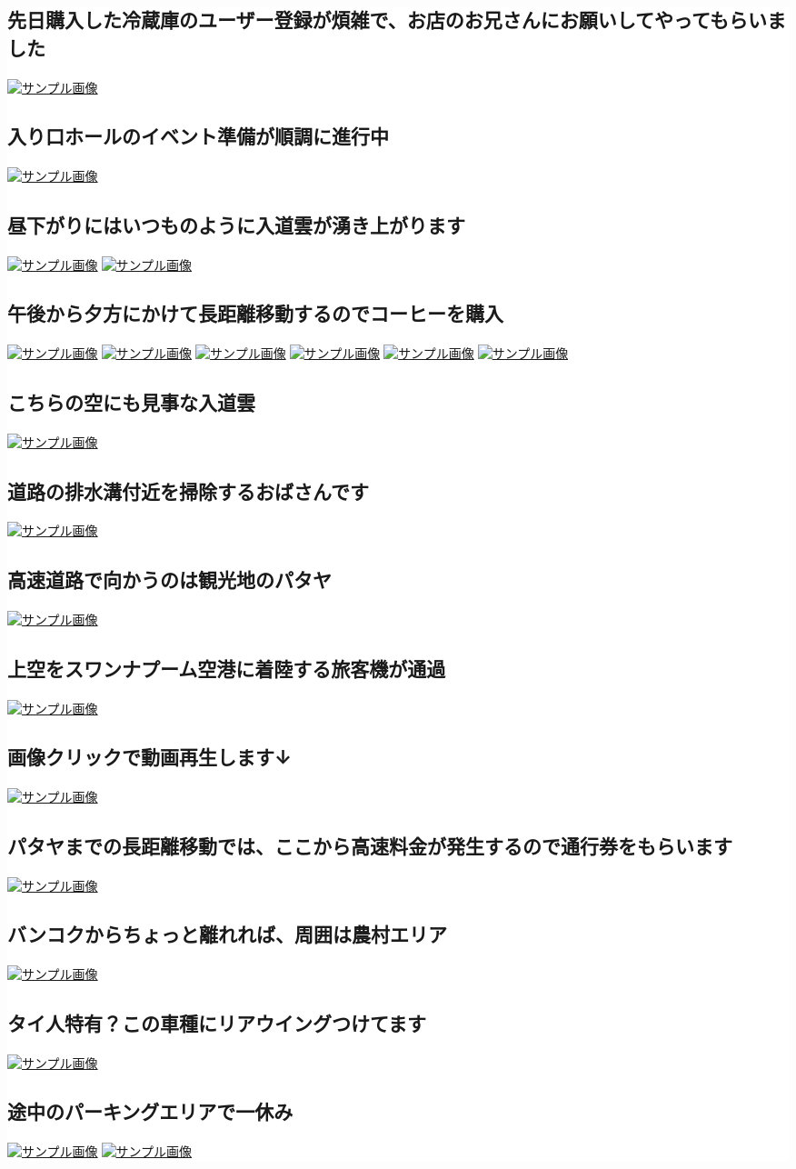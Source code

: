 <h2><span class="yellow">先日購入した冷蔵庫のユーザー登録が煩雑で、お店のお兄さんにお願いしてやってもらいました</span></h2>
<a href="20250919_006.JPG" target="_blank"><img src="20250919_006.JPG" alt="サンプル画像" class="responsive-media"></a>
    
<h2><span class="yellow">入り口ホールのイベント準備が順調に進行中</span></h2>
<a href="20250919_007.JPG" target="_blank"><img src="20250919_007.JPG" alt="サンプル画像" class="responsive-media"></a>
    
<h2><span class="yellow">昼下がりにはいつものように入道雲が湧き上がります</span></h2>
<a href="20250919_008.JPG" target="_blank"><img src="20250919_008.JPG" alt="サンプル画像" class="responsive-media"></a>
<a href="20250919_009.JPG" target="_blank"><img src="20250919_009.JPG" alt="サンプル画像" class="responsive-media"></a>
    
<h2><span class="yellow">午後から夕方にかけて長距離移動するのでコーヒーを購入</span></h2>
<a href="20250919_010.JPG" target="_blank"><img src="20250919_010.JPG" alt="サンプル画像" class="responsive-media"></a>
<a href="20250919_011.JPG" target="_blank"><img src="20250919_011.JPG" alt="サンプル画像" class="responsive-media"></a>
<a href="20250919_012.JPG" target="_blank"><img src="20250919_012.JPG" alt="サンプル画像" class="responsive-media"></a>
<a href="20250919_013.JPG" target="_blank"><img src="20250919_013.JPG" alt="サンプル画像" class="responsive-media"></a>
<a href="20250919_014.JPG" target="_blank"><img src="20250919_014.JPG" alt="サンプル画像" class="responsive-media"></a>
<a href="20250919_015.JPG" target="_blank"><img src="20250919_015.JPG" alt="サンプル画像" class="responsive-media"></a>
    
<h2><span class="yellow">こちらの空にも見事な入道雲</span></h2>
<a href="20250919_016.JPG" target="_blank"><img src="20250919_016.JPG" alt="サンプル画像" class="responsive-media"></a>

<h2><span class="yellow">道路の排水溝付近を掃除するおばさんです</span></h2>
<a href="20250919_017.JPG" target="_blank"><img src="20250919_017.JPG" alt="サンプル画像" class="responsive-media"></a>
    
<h2><span class="yellow">高速道路で向かうのは観光地のパタヤ</span></h2>
<a href="20250919_018.JPG" target="_blank"><img src="20250919_018.JPG" alt="サンプル画像" class="responsive-media"></a>
    
<h2><span class="yellow">上空をスワンナプーム空港に着陸する旅客機が通過</span></h2>
<a href="20250919_019.JPG" target="_blank"><img src="20250919_019.JPG" alt="サンプル画像" class="responsive-media"></a>

<h2><span class="yellow">画像クリックで動画再生します↓</span></h2>
<a href="20250919_001.MOV" target="_blank"><img src="20250919_001.png" alt="サンプル画像" class="responsive-media"></a>
    
<h2><span class="yellow">パタヤまでの長距離移動では、ここから高速料金が発生するので通行券をもらいます</span></h2>
<a href="20250919_020.JPG" target="_blank"><img src="20250919_020.JPG" alt="サンプル画像" class="responsive-media"></a>

<h2><span class="yellow">バンコクからちょっと離れれば、周囲は農村エリア</span></h2>
<a href="20250919_021.JPG" target="_blank"><img src="20250919_021.JPG" alt="サンプル画像" class="responsive-media"></a>
    
<h2><span class="yellow">タイ人特有？この車種にリアウイングつけてます</span></h2>
<a href="20250919_022.JPG" target="_blank"><img src="20250919_022.JPG" alt="サンプル画像" class="responsive-media"></a>
    
<h2><span class="yellow">途中のパーキングエリアで一休み</span></h2>
<a href="20250919_023.JPG" target="_blank"><img src="20250919_023.JPG" alt="サンプル画像" class="responsive-media"></a>
<a href="20250919_024.JPG" target="_blank"><img src="20250919_024.JPG" alt="サンプル画像" class="responsive-media"></a>
    